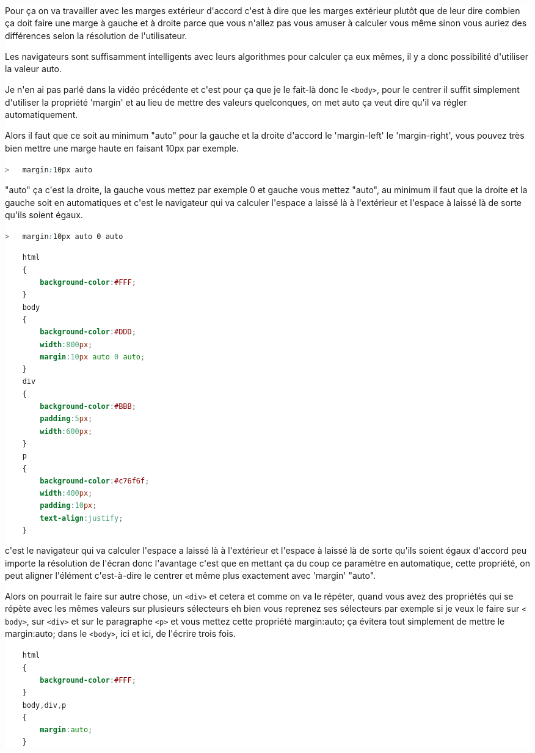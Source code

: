 Pour ça on va travailler avec les marges extérieur d'accord c'est à dire que les marges extérieur plutôt que de leur dire combien ça doit faire une marge à gauche et à droite parce que vous n'allez pas vous amuser à calculer vous même sinon vous auriez des différences selon la résolution de l'utilisateur.

Les navigateurs sont suffisamment intelligents avec leurs algorithmes pour calculer ça eux mêmes, il y a donc possibilité d'utiliser la valeur auto.

Je n'en ai pas parlé dans la vidéo précédente et c'est pour ça que je le fait-là donc le `<body>`, pour le centrer il suffit simplement d'utiliser la propriété 'margin' et au lieu de mettre des valeurs quelconques, on met auto ça veut dire qu'il va régler automatiquement.

Alors il faut que ce soit au minimum "auto" pour la gauche et la droite d'accord le 'margin-left' le 'margin-right', vous pouvez très bien mettre une marge haute en faisant 10px par exemple.
```css
>	margin:10px auto
```
"auto" ça c'est la droite, la gauche vous mettez par exemple 0 et gauche vous mettez "auto", au minimum il faut que la droite et la gauche soit en automatiques et c'est le navigateur qui va calculer l'espace a laissé là à l'extérieur et l'espace à laissé là de sorte qu'ils soient égaux.
```css
>	margin:10px auto 0 auto
```
```css
	html
	{
		background-color:#FFF;
	}
	body
	{
		background-color:#DDD;
		width:800px;
		margin:10px auto 0 auto;
	}
	div
	{
		background-color:#BBB;
		padding:5px;
		width:600px;
	}
	p
	{
		background-color:#c76f6f;
		width:400px;
		padding:10px;
		text-align:justify;
	}
```
c'est le navigateur qui va calculer l'espace a laissé là à l'extérieur et l'espace à laissé là de sorte qu'ils soient égaux d'accord peu importe la résolution de l'écran donc l'avantage c'est que en mettant ça du coup ce paramètre en automatique, cette propriété, on peut aligner l'élément c'est-à-dire le centrer et même plus exactement avec 'margin' "auto".

Alors on pourrait le faire sur autre chose, un `<div>` et cetera et comme on va le répéter, quand vous avez des propriétés qui se répète avec les mêmes valeurs sur plusieurs sélecteurs eh bien vous reprenez ses sélecteurs par exemple si je veux le faire sur `<body>`, sur `<div>` et sur le paragraphe `<p>` et vous mettez cette propriété margin:auto; ça évitera tout simplement de mettre le margin:auto; dans le `<body>`, ici et ici, de l'écrire trois fois.
```css
	html
	{
		background-color:#FFF;
	}
	body,div,p
	{
		margin:auto;
	}
```